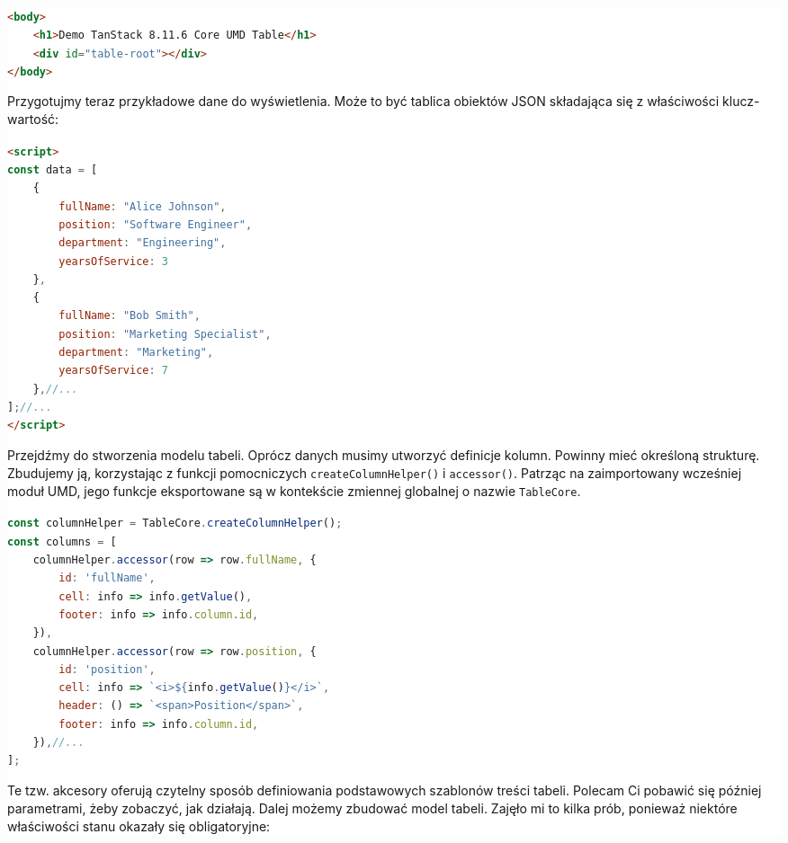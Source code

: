 ```html
<body>
    <h1>Demo TanStack 8.11.6 Core UMD Table</h1>
    <div id="table-root"></div>
</body>
```

Przygotujmy teraz przykładowe dane do wyświetlenia.
Może to być tablica obiektów JSON składająca się z właściwości klucz-wartość:

```html
<script>
const data = [
    {
        fullName: "Alice Johnson",
        position: "Software Engineer",
        department: "Engineering",
        yearsOfService: 3
    },
    {
        fullName: "Bob Smith",
        position: "Marketing Specialist",
        department: "Marketing",
        yearsOfService: 7
    },//...
];//...
</script>
```

Przejdźmy do stworzenia modelu tabeli. Oprócz danych musimy utworzyć definicje kolumn. Powinny mieć określoną
strukturę. Zbudujemy ją, korzystając z funkcji pomocniczych `createColumnHelper()` i `accessor()`. Patrząc na
zaimportowany wcześniej moduł UMD, jego funkcje eksportowane są w kontekście zmiennej globalnej o nazwie `TableCore`.

```js
const columnHelper = TableCore.createColumnHelper();
const columns = [
    columnHelper.accessor(row => row.fullName, {
        id: 'fullName',
        cell: info => info.getValue(),
        footer: info => info.column.id,
    }),
    columnHelper.accessor(row => row.position, {
        id: 'position',
        cell: info => `<i>${info.getValue()}</i>`,
        header: () => `<span>Position</span>`,
        footer: info => info.column.id,
    }),//...
];
```

Te tzw. akcesory oferują czytelny sposób definiowania podstawowych szablonów treści tabeli. Polecam Ci pobawić się
później parametrami, żeby zobaczyć, jak działają. Dalej możemy zbudować model tabeli. Zajęło mi to kilka prób,
ponieważ niektóre właściwości stanu okazały się obligatoryjne:
